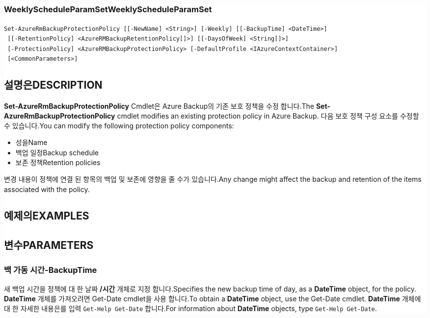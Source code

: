 ### <span data-ttu-id="56268-107">WeeklyScheduleParamSet</span><span class="sxs-lookup"><span data-stu-id="56268-107">WeeklyScheduleParamSet</span></span>
```
Set-AzureRmBackupProtectionPolicy [[-NewName] <String>] [-Weekly] [[-BackupTime] <DateTime>]
 [[-RetentionPolicy] <AzureRMBackupRetentionPolicy[]>] [[-DaysOfWeek] <String[]>]
 [-ProtectionPolicy] <AzureRMBackupProtectionPolicy> [-DefaultProfile <IAzureContextContainer>]
 [<CommonParameters>]
```

## <span data-ttu-id="56268-108">설명은</span><span class="sxs-lookup"><span data-stu-id="56268-108">DESCRIPTION</span></span>
<span data-ttu-id="56268-109">**Set-AzureRmBackupProtectionPolicy** Cmdlet은 Azure Backup의 기존 보호 정책을 수정 합니다.</span><span class="sxs-lookup"><span data-stu-id="56268-109">The **Set-AzureRmBackupProtectionPolicy** cmdlet modifies an existing protection policy in Azure Backup.</span></span>
<span data-ttu-id="56268-110">다음 보호 정책 구성 요소를 수정할 수 있습니다.</span><span class="sxs-lookup"><span data-stu-id="56268-110">You can modify the following protection policy components:</span></span> 

- <span data-ttu-id="56268-111">성을</span><span class="sxs-lookup"><span data-stu-id="56268-111">Name</span></span>
- <span data-ttu-id="56268-112">백업 일정</span><span class="sxs-lookup"><span data-stu-id="56268-112">Backup schedule</span></span>
- <span data-ttu-id="56268-113">보존 정책</span><span class="sxs-lookup"><span data-stu-id="56268-113">Retention policies</span></span>

<span data-ttu-id="56268-114">변경 내용이 정책에 연결 된 항목의 백업 및 보존에 영향을 줄 수가 있습니다.</span><span class="sxs-lookup"><span data-stu-id="56268-114">Any change might affect the backup and retention of the items associated with the policy.</span></span>

## <span data-ttu-id="56268-115">예제의</span><span class="sxs-lookup"><span data-stu-id="56268-115">EXAMPLES</span></span>

## <span data-ttu-id="56268-116">변수</span><span class="sxs-lookup"><span data-stu-id="56268-116">PARAMETERS</span></span>

### <span data-ttu-id="56268-117">백 가동 시간</span><span class="sxs-lookup"><span data-stu-id="56268-117">-BackupTime</span></span>
<span data-ttu-id="56268-118">새 백업 시간을 정책에 대 한 날짜 **/시간** 개체로 지정 합니다.</span><span class="sxs-lookup"><span data-stu-id="56268-118">Specifies the new backup time of day, as a **DateTime** object, for the policy.</span></span>
<span data-ttu-id="56268-119">**DateTime** 개체를 가져오려면 Get-Date cmdlet을 사용 합니다.</span><span class="sxs-lookup"><span data-stu-id="56268-119">To obtain a **DateTime** object, use the Get-Date cmdlet.</span></span>
<span data-ttu-id="56268-120">**DateTime** 개체에 대 한 자세한 내용은를 입력 `Get-Help Get-Date` 합니다.</span><span class="sxs-lookup"><span data-stu-id="56268-120">For information about **DateTime** objects, type `Get-Help Get-Date`.</span></span>
